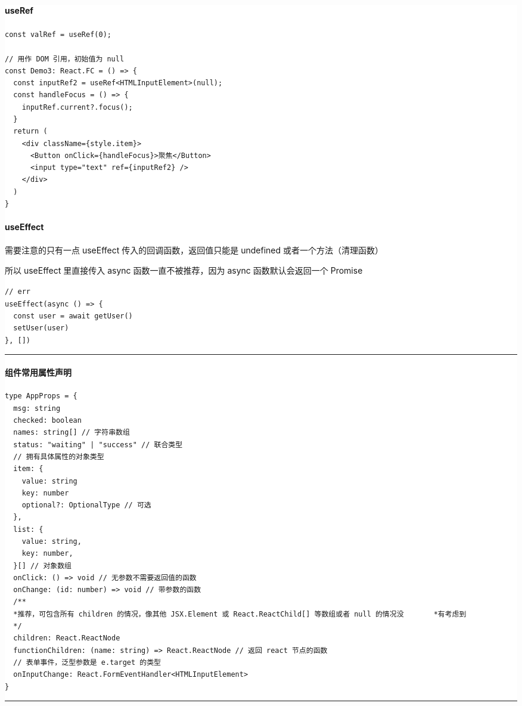 #### useRef<T>

```tsx
const valRef = useRef(0);

// 用作 DOM 引用，初始值为 null
const Demo3: React.FC = () => {
  const inputRef2 = useRef<HTMLInputElement>(null);
  const handleFocus = () => {
    inputRef.current?.focus();
  }
  return (
    <div className={style.item}>
      <Button onClick={handleFocus}>聚焦</Button>
      <input type="text" ref={inputRef2} />
    </div>
  )
}
```

#### useEffect

需要注意的只有一点 useEffect 传入的回调函数，返回值只能是 undefined 或者一个方法（清理函数）

所以 useEffect 里直接传入 async 函数一直不被推荐，因为 async 函数默认会返回一个 Promise

```tsx
// err
useEffect(async () => {
  const user = await getUser()
  setUser(user)
}, [])
```



---

#### 组件常用属性声明

```tsx
type AppProps = {
  msg: string
  checked: boolean
  names: string[] // 字符串数组
  status: "waiting" | "success" // 联合类型
  // 拥有具体属性的对象类型
  item: {
    value: string
    key: number
    optional?: OptionalType // 可选 
  },
  list: {
    value: string,
    key: number,
  }[] // 对象数组
  onClick: () => void // 无参数不需要返回值的函数
  onChange: (id: number) => void // 带参数的函数
  /**
  *推荐，可包含所有 children 的情况，像其他 JSX.Element 或 React.ReactChild[] 等数组或者 null 的情况没		*有考虑到
  */ 
  children: React.ReactNode
  functionChildren: (name: string) => React.ReactNode // 返回 react 节点的函数
  // 表单事件，泛型参数是 e.target 的类型
  onInputChange: React.FormEventHandler<HTMLInputElement>
}
```

---